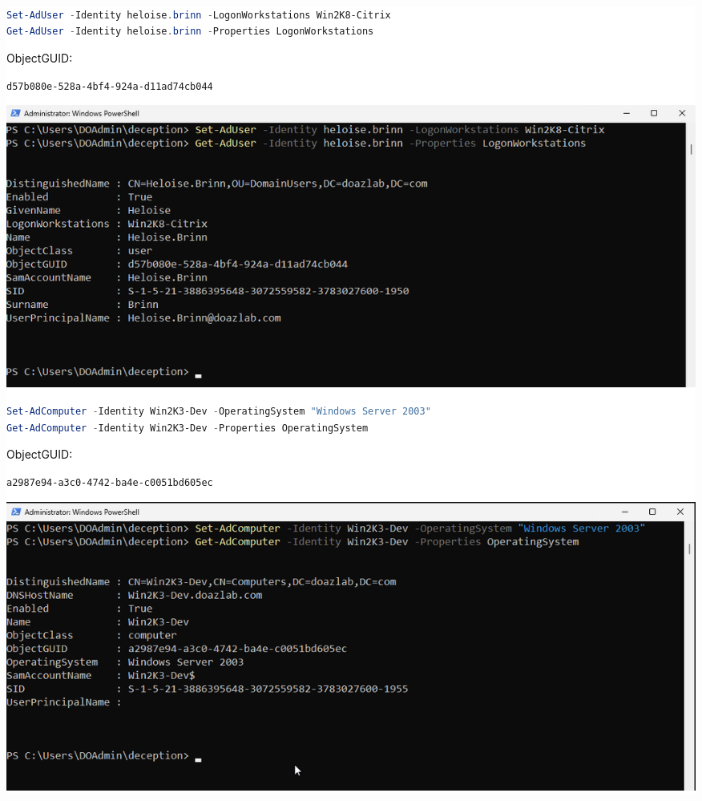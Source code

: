 
```powershell
Set-AdUser -Identity heloise.brinn -LogonWorkstations Win2K8-Citrix
Get-AdUser -Identity heloise.brinn -Properties LogonWorkstations
```

ObjectGUID:
```
d57b080e-528a-4bf4-924a-d11ad74cb044
```

![](../../__attachments/Honey%20Accounts%20in%20Windows%20AD/Project%20Workspace/IMG-20231205232344050.png)


```powershell
Set-AdComputer -Identity Win2K3-Dev -OperatingSystem "Windows Server 2003"
Get-AdComputer -Identity Win2K3-Dev -Properties OperatingSystem
```

ObjectGUID:
```
a2987e94-a3c0-4742-ba4e-c0051bd605ec
```

![](../../__attachments/Honey%20Accounts%20in%20Windows%20AD/Project%20Workspace/IMG-20231205232442371.png)
